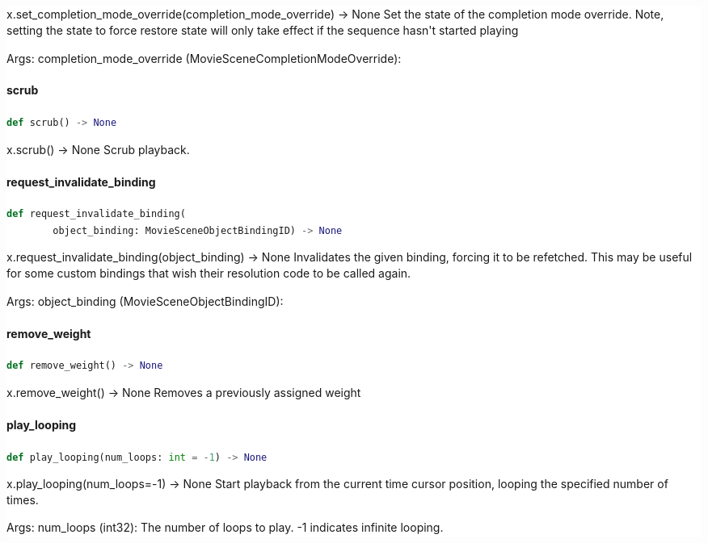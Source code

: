 x.set_completion_mode_override(completion_mode_override) -> None
Set the state of the completion mode override. Note, setting the state to force restore state will only take effect if the sequence hasn't started playing

Args:
    completion_mode_override (MovieSceneCompletionModeOverride):

<a id="unreal.DaySequencePlayer.scrub"></a>

#### scrub

```python
def scrub() -> None
```

x.scrub() -> None
Scrub playback.

<a id="unreal.DaySequencePlayer.request_invalidate_binding"></a>

#### request_invalidate_binding

```python
def request_invalidate_binding(
        object_binding: MovieSceneObjectBindingID) -> None
```

x.request_invalidate_binding(object_binding) -> None
Invalidates the given binding, forcing it to be refetched. This may be useful for some custom bindings that wish their resolution code to be called again.

Args:
    object_binding (MovieSceneObjectBindingID):

<a id="unreal.DaySequencePlayer.remove_weight"></a>

#### remove_weight

```python
def remove_weight() -> None
```

x.remove_weight() -> None
Removes a previously assigned weight

<a id="unreal.DaySequencePlayer.play_looping"></a>

#### play_looping

```python
def play_looping(num_loops: int = -1) -> None
```

x.play_looping(num_loops=-1) -> None
Start playback from the current time cursor position, looping the specified number of times.

Args:
    num_loops (int32): The number of loops to play. -1 indicates infinite looping.

<a id="unreal.DaySequencePlayer.play"></a>
